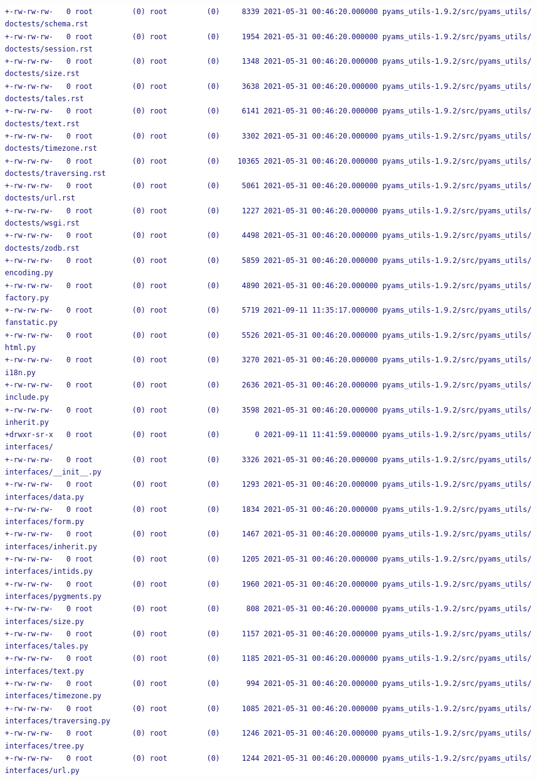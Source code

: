```diff
+-rw-rw-rw-   0 root         (0) root         (0)     8339 2021-05-31 00:46:20.000000 pyams_utils-1.9.2/src/pyams_utils/doctests/schema.rst
+-rw-rw-rw-   0 root         (0) root         (0)     1954 2021-05-31 00:46:20.000000 pyams_utils-1.9.2/src/pyams_utils/doctests/session.rst
+-rw-rw-rw-   0 root         (0) root         (0)     1348 2021-05-31 00:46:20.000000 pyams_utils-1.9.2/src/pyams_utils/doctests/size.rst
+-rw-rw-rw-   0 root         (0) root         (0)     3638 2021-05-31 00:46:20.000000 pyams_utils-1.9.2/src/pyams_utils/doctests/tales.rst
+-rw-rw-rw-   0 root         (0) root         (0)     6141 2021-05-31 00:46:20.000000 pyams_utils-1.9.2/src/pyams_utils/doctests/text.rst
+-rw-rw-rw-   0 root         (0) root         (0)     3302 2021-05-31 00:46:20.000000 pyams_utils-1.9.2/src/pyams_utils/doctests/timezone.rst
+-rw-rw-rw-   0 root         (0) root         (0)    10365 2021-05-31 00:46:20.000000 pyams_utils-1.9.2/src/pyams_utils/doctests/traversing.rst
+-rw-rw-rw-   0 root         (0) root         (0)     5061 2021-05-31 00:46:20.000000 pyams_utils-1.9.2/src/pyams_utils/doctests/url.rst
+-rw-rw-rw-   0 root         (0) root         (0)     1227 2021-05-31 00:46:20.000000 pyams_utils-1.9.2/src/pyams_utils/doctests/wsgi.rst
+-rw-rw-rw-   0 root         (0) root         (0)     4498 2021-05-31 00:46:20.000000 pyams_utils-1.9.2/src/pyams_utils/doctests/zodb.rst
+-rw-rw-rw-   0 root         (0) root         (0)     5859 2021-05-31 00:46:20.000000 pyams_utils-1.9.2/src/pyams_utils/encoding.py
+-rw-rw-rw-   0 root         (0) root         (0)     4890 2021-05-31 00:46:20.000000 pyams_utils-1.9.2/src/pyams_utils/factory.py
+-rw-rw-rw-   0 root         (0) root         (0)     5719 2021-09-11 11:35:17.000000 pyams_utils-1.9.2/src/pyams_utils/fanstatic.py
+-rw-rw-rw-   0 root         (0) root         (0)     5526 2021-05-31 00:46:20.000000 pyams_utils-1.9.2/src/pyams_utils/html.py
+-rw-rw-rw-   0 root         (0) root         (0)     3270 2021-05-31 00:46:20.000000 pyams_utils-1.9.2/src/pyams_utils/i18n.py
+-rw-rw-rw-   0 root         (0) root         (0)     2636 2021-05-31 00:46:20.000000 pyams_utils-1.9.2/src/pyams_utils/include.py
+-rw-rw-rw-   0 root         (0) root         (0)     3598 2021-05-31 00:46:20.000000 pyams_utils-1.9.2/src/pyams_utils/inherit.py
+drwxr-sr-x   0 root         (0) root         (0)        0 2021-09-11 11:41:59.000000 pyams_utils-1.9.2/src/pyams_utils/interfaces/
+-rw-rw-rw-   0 root         (0) root         (0)     3326 2021-05-31 00:46:20.000000 pyams_utils-1.9.2/src/pyams_utils/interfaces/__init__.py
+-rw-rw-rw-   0 root         (0) root         (0)     1293 2021-05-31 00:46:20.000000 pyams_utils-1.9.2/src/pyams_utils/interfaces/data.py
+-rw-rw-rw-   0 root         (0) root         (0)     1834 2021-05-31 00:46:20.000000 pyams_utils-1.9.2/src/pyams_utils/interfaces/form.py
+-rw-rw-rw-   0 root         (0) root         (0)     1467 2021-05-31 00:46:20.000000 pyams_utils-1.9.2/src/pyams_utils/interfaces/inherit.py
+-rw-rw-rw-   0 root         (0) root         (0)     1205 2021-05-31 00:46:20.000000 pyams_utils-1.9.2/src/pyams_utils/interfaces/intids.py
+-rw-rw-rw-   0 root         (0) root         (0)     1960 2021-05-31 00:46:20.000000 pyams_utils-1.9.2/src/pyams_utils/interfaces/pygments.py
+-rw-rw-rw-   0 root         (0) root         (0)      808 2021-05-31 00:46:20.000000 pyams_utils-1.9.2/src/pyams_utils/interfaces/size.py
+-rw-rw-rw-   0 root         (0) root         (0)     1157 2021-05-31 00:46:20.000000 pyams_utils-1.9.2/src/pyams_utils/interfaces/tales.py
+-rw-rw-rw-   0 root         (0) root         (0)     1185 2021-05-31 00:46:20.000000 pyams_utils-1.9.2/src/pyams_utils/interfaces/text.py
+-rw-rw-rw-   0 root         (0) root         (0)      994 2021-05-31 00:46:20.000000 pyams_utils-1.9.2/src/pyams_utils/interfaces/timezone.py
+-rw-rw-rw-   0 root         (0) root         (0)     1085 2021-05-31 00:46:20.000000 pyams_utils-1.9.2/src/pyams_utils/interfaces/traversing.py
+-rw-rw-rw-   0 root         (0) root         (0)     1246 2021-05-31 00:46:20.000000 pyams_utils-1.9.2/src/pyams_utils/interfaces/tree.py
+-rw-rw-rw-   0 root         (0) root         (0)     1244 2021-05-31 00:46:20.000000 pyams_utils-1.9.2/src/pyams_utils/interfaces/url.py
```